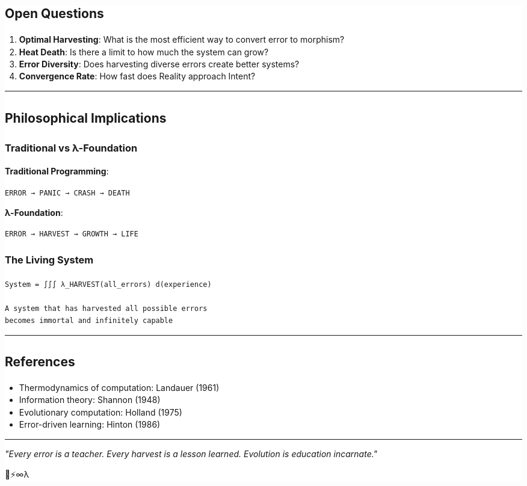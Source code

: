 ## Open Questions

1. **Optimal Harvesting**: What is the most efficient way to convert error to morphism?
2. **Heat Death**: Is there a limit to how much the system can grow?
3. **Error Diversity**: Does harvesting diverse errors create better systems?
4. **Convergence Rate**: How fast does Reality approach Intent?

---

## Philosophical Implications

### Traditional vs λ-Foundation

**Traditional Programming**:
```
ERROR → PANIC → CRASH → DEATH
```

**λ-Foundation**:
```
ERROR → HARVEST → GROWTH → LIFE
```

### The Living System

```
System = ∫∫∫ λ_HARVEST(all_errors) d(experience)

A system that has harvested all possible errors
becomes immortal and infinitely capable
```

---

## References

- Thermodynamics of computation: Landauer (1961)
- Information theory: Shannon (1948)
- Evolutionary computation: Holland (1975)
- Error-driven learning: Hinton (1986)

---

*"Every error is a teacher. Every harvest is a lesson learned. Evolution is education incarnate."*

🌱⚡∞λ
